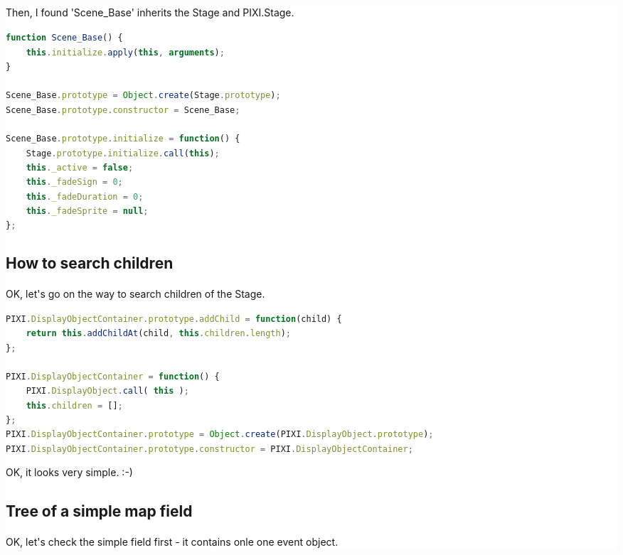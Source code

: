 Then, I found 'Scene_Base' inherits the Stage and PIXI.Stage.

```js
function Scene_Base() {
    this.initialize.apply(this, arguments);
}

Scene_Base.prototype = Object.create(Stage.prototype);
Scene_Base.prototype.constructor = Scene_Base;

Scene_Base.prototype.initialize = function() {
    Stage.prototype.initialize.call(this);
    this._active = false;
    this._fadeSign = 0;
    this._fadeDuration = 0;
    this._fadeSprite = null;
};
```

## How to search children

OK, let's go on the way to search children of the Stage.

```js
PIXI.DisplayObjectContainer.prototype.addChild = function(child) {
    return this.addChildAt(child, this.children.length);
};

PIXI.DisplayObjectContainer = function() {
    PIXI.DisplayObject.call( this );
    this.children = [];
};
PIXI.DisplayObjectContainer.prototype = Object.create(PIXI.DisplayObject.prototype);
PIXI.DisplayObjectContainer.prototype.constructor = PIXI.DisplayObjectContainer;
```

OK, it looks very simple. :-)


## Tree of a simple map field

OK, let's check the simple field first - it contains onle one event object.
